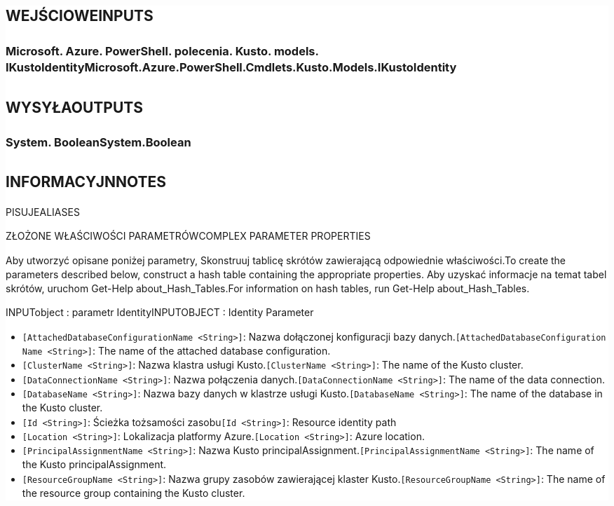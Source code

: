 ## <span data-ttu-id="7ff26-142">WEJŚCIOWE</span><span class="sxs-lookup"><span data-stu-id="7ff26-142">INPUTS</span></span>

### <span data-ttu-id="7ff26-143">Microsoft. Azure. PowerShell. polecenia. Kusto. models. IKustoIdentity</span><span class="sxs-lookup"><span data-stu-id="7ff26-143">Microsoft.Azure.PowerShell.Cmdlets.Kusto.Models.IKustoIdentity</span></span>

## <span data-ttu-id="7ff26-144">WYSYŁA</span><span class="sxs-lookup"><span data-stu-id="7ff26-144">OUTPUTS</span></span>

### <span data-ttu-id="7ff26-145">System. Boolean</span><span class="sxs-lookup"><span data-stu-id="7ff26-145">System.Boolean</span></span>

## <span data-ttu-id="7ff26-146">INFORMACYJN</span><span class="sxs-lookup"><span data-stu-id="7ff26-146">NOTES</span></span>

<span data-ttu-id="7ff26-147">PISUJE</span><span class="sxs-lookup"><span data-stu-id="7ff26-147">ALIASES</span></span>

<span data-ttu-id="7ff26-148">ZŁOŻONE WŁAŚCIWOŚCI PARAMETRÓW</span><span class="sxs-lookup"><span data-stu-id="7ff26-148">COMPLEX PARAMETER PROPERTIES</span></span>

<span data-ttu-id="7ff26-149">Aby utworzyć opisane poniżej parametry, Skonstruuj tablicę skrótów zawierającą odpowiednie właściwości.</span><span class="sxs-lookup"><span data-stu-id="7ff26-149">To create the parameters described below, construct a hash table containing the appropriate properties.</span></span> <span data-ttu-id="7ff26-150">Aby uzyskać informacje na temat tabel skrótów, uruchom Get-Help about_Hash_Tables.</span><span class="sxs-lookup"><span data-stu-id="7ff26-150">For information on hash tables, run Get-Help about_Hash_Tables.</span></span>


<span data-ttu-id="7ff26-151">INPUTobject <IKustoIdentity> : parametr Identity</span><span class="sxs-lookup"><span data-stu-id="7ff26-151">INPUTOBJECT <IKustoIdentity>: Identity Parameter</span></span>
  - <span data-ttu-id="7ff26-152">`[AttachedDatabaseConfigurationName <String>]`: Nazwa dołączonej konfiguracji bazy danych.</span><span class="sxs-lookup"><span data-stu-id="7ff26-152">`[AttachedDatabaseConfigurationName <String>]`: The name of the attached database configuration.</span></span>
  - <span data-ttu-id="7ff26-153">`[ClusterName <String>]`: Nazwa klastra usługi Kusto.</span><span class="sxs-lookup"><span data-stu-id="7ff26-153">`[ClusterName <String>]`: The name of the Kusto cluster.</span></span>
  - <span data-ttu-id="7ff26-154">`[DataConnectionName <String>]`: Nazwa połączenia danych.</span><span class="sxs-lookup"><span data-stu-id="7ff26-154">`[DataConnectionName <String>]`: The name of the data connection.</span></span>
  - <span data-ttu-id="7ff26-155">`[DatabaseName <String>]`: Nazwa bazy danych w klastrze usługi Kusto.</span><span class="sxs-lookup"><span data-stu-id="7ff26-155">`[DatabaseName <String>]`: The name of the database in the Kusto cluster.</span></span>
  - <span data-ttu-id="7ff26-156">`[Id <String>]`: Ścieżka tożsamości zasobu</span><span class="sxs-lookup"><span data-stu-id="7ff26-156">`[Id <String>]`: Resource identity path</span></span>
  - <span data-ttu-id="7ff26-157">`[Location <String>]`: Lokalizacja platformy Azure.</span><span class="sxs-lookup"><span data-stu-id="7ff26-157">`[Location <String>]`: Azure location.</span></span>
  - <span data-ttu-id="7ff26-158">`[PrincipalAssignmentName <String>]`: Nazwa Kusto principalAssignment.</span><span class="sxs-lookup"><span data-stu-id="7ff26-158">`[PrincipalAssignmentName <String>]`: The name of the Kusto principalAssignment.</span></span>
  - <span data-ttu-id="7ff26-159">`[ResourceGroupName <String>]`: Nazwa grupy zasobów zawierającej klaster Kusto.</span><span class="sxs-lookup"><span data-stu-id="7ff26-159">`[ResourceGroupName <String>]`: The name of the resource group containing the Kusto cluster.</span></span>